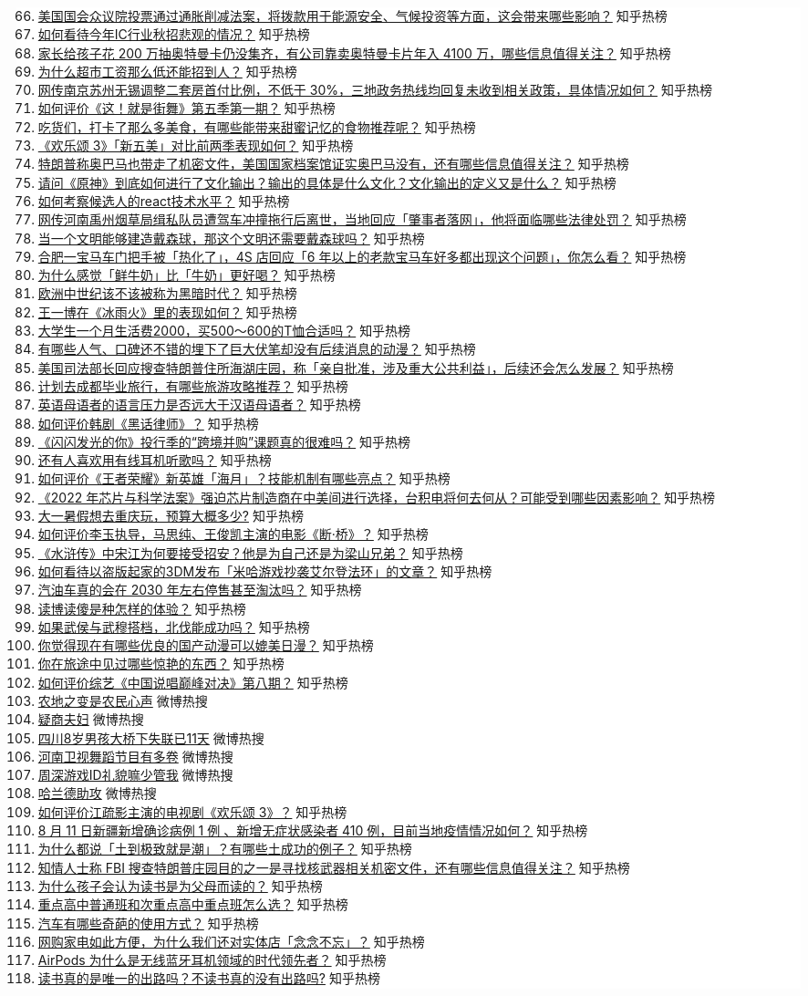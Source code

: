 66. [美国国会众议院投票通过通胀削减法案，将拨款用于能源安全、气候投资等方面，这会带来哪些影响？](https://www.zhihu.com/question/548187307) 知乎热榜
67. [如何看待今年IC行业秋招悲观的情况？](https://www.zhihu.com/question/547084181) 知乎热榜
68. [家长给孩子花 200 万抽奥特曼卡仍没集齐，有公司靠卖奥特曼卡片年入 4100 万，哪些信息值得关注？](https://www.zhihu.com/question/547829554) 知乎热榜
69. [为什么超市工资那么低还能招到人？](https://www.zhihu.com/question/542045293) 知乎热榜
70. [网传南京苏州无锡调整二套房首付比例，不低于 30%，三地政务热线均回复未收到相关政策，具体情况如何？](https://www.zhihu.com/question/548251248) 知乎热榜
71. [如何评价《这！就是街舞》第五季第一期？](https://www.zhihu.com/question/548202914) 知乎热榜
72. [吃货们，打卡了那么多美食，有哪些能带来甜蜜记忆的食物推荐呢？](https://www.zhihu.com/question/547943691) 知乎热榜
73. [《欢乐颂 3》「新五美」对比前两季表现如何？](https://www.zhihu.com/question/547978439) 知乎热榜
74. [特朗普称奥巴马也带走了机密文件，美国国家档案馆证实奥巴马没有，还有哪些信息值得关注？](https://www.zhihu.com/question/548208662) 知乎热榜
75. [请问《原神》到底如何进行了文化输出？输出的具体是什么文化？文化输出的定义又是什么？](https://www.zhihu.com/question/543416340) 知乎热榜
76. [如何考察候选人的react技术水平？](https://www.zhihu.com/question/60548673) 知乎热榜
77. [网传河南禹州烟草局缉私队员遭驾车冲撞拖行后离世，当地回应「肇事者落网」，他将面临哪些法律处罚？](https://www.zhihu.com/question/548237728) 知乎热榜
78. [当一个文明能够建造戴森球，那这个文明还需要戴森球吗？](https://www.zhihu.com/question/477064099) 知乎热榜
79. [合肥一宝马车门把手被「热化了」，4S 店回应「6 年以上的老款宝马车好多都出现这个问题」，你怎么看？](https://www.zhihu.com/question/548039754) 知乎热榜
80. [为什么感觉「鲜牛奶」比「牛奶」更好喝？](https://www.zhihu.com/question/547570915) 知乎热榜
81. [欧洲中世纪该不该被称为黑暗时代？](https://www.zhihu.com/question/22721673) 知乎热榜
82. [王一博在《冰雨火》里的表现如何？](https://www.zhihu.com/question/547999012) 知乎热榜
83. [大学生一个月生活费2000，买500～600的T恤合适吗？](https://www.zhihu.com/question/405179307) 知乎热榜
84. [有哪些人气、口碑还不错的埋下了巨大伏笔却没有后续消息的动漫？](https://www.zhihu.com/question/68071755) 知乎热榜
85. [美国司法部长回应搜查特朗普住所海湖庄园，称「亲自批准，涉及重大公共利益」，后续还会怎么发展？](https://www.zhihu.com/question/548086694) 知乎热榜
86. [计划去成都毕业旅行，有哪些旅游攻略推荐？](https://www.zhihu.com/question/533320406) 知乎热榜
87. [英语母语者的语言压力是否远大于汉语母语者？](https://www.zhihu.com/question/547928974) 知乎热榜
88. [如何评价韩剧《黑话律师》？](https://www.zhihu.com/question/545902988) 知乎热榜
89. [《闪闪发光的你》投行季的“跨境并购”课题真的很难吗？](https://www.zhihu.com/question/548007929) 知乎热榜
90. [还有人喜欢用有线耳机听歌吗？](https://www.zhihu.com/question/525620899) 知乎热榜
91. [如何评价《王者荣耀》新英雄「海月」？技能机制有哪些亮点？](https://www.zhihu.com/question/547976583) 知乎热榜
92. [《2022 年芯片与科学法案》强迫芯片制造商在中美间进行选择，台积电将何去何从？可能受到哪些因素影响？](https://www.zhihu.com/question/548254475) 知乎热榜
93. [大一暑假想去重庆玩，预算大概多少?](https://www.zhihu.com/question/534286288) 知乎热榜
94. [如何评价李玉执导，马思纯、王俊凯主演的电影《断·桥》？](https://www.zhihu.com/question/548005640) 知乎热榜
95. [《水浒传》中宋江为何要接受招安？他是为自己还是为梁山兄弟？](https://www.zhihu.com/question/499581048) 知乎热榜
96. [如何看待以盗版起家的3DM发布「米哈游戏抄袭艾尔登法环」的文章？](https://www.zhihu.com/question/547771018) 知乎热榜
97. [汽油车真的会在 2030 年左右停售甚至淘汰吗？](https://www.zhihu.com/question/478452945) 知乎热榜
98. [读博读傻是种怎样的体验？](https://www.zhihu.com/question/54369673) 知乎热榜
99. [如果武侯与武穆搭档，北伐能成功吗？](https://www.zhihu.com/question/264336206) 知乎热榜
100. [你觉得现在有哪些优良的国产动漫可以媲美日漫？](https://www.zhihu.com/question/545010503) 知乎热榜
101. [你在旅途中见过哪些惊艳的东西？](https://www.zhihu.com/question/342110485) 知乎热榜
102. [如何评价综艺《中国说唱巅峰对决》第八期？](https://www.zhihu.com/question/548216101) 知乎热榜
103. [农地之变是农民心声](https://s.weibo.com/weibo?q=%23%E5%86%9C%E5%9C%B0%E4%B9%8B%E5%8F%98%E6%98%AF%E5%86%9C%E6%B0%91%E5%BF%83%E5%A3%B0%23&Refer=top) 微博热搜
104. [疑商夫妇](https://s.weibo.com/weibo?q=%23%E7%96%91%E5%95%86%E5%A4%AB%E5%A6%87%23&Refer=top) 微博热搜
105. [四川8岁男孩大桥下失联已11天](https://s.weibo.com/weibo?q=%23%E5%9B%9B%E5%B7%9D8%E5%B2%81%E7%94%B7%E5%AD%A9%E5%A4%A7%E6%A1%A5%E4%B8%8B%E5%A4%B1%E8%81%94%E5%B7%B211%E5%A4%A9%23&Refer=top) 微博热搜
106. [河南卫视舞蹈节目有多卷](https://s.weibo.com/weibo?q=%23%E6%B2%B3%E5%8D%97%E5%8D%AB%E8%A7%86%E8%88%9E%E8%B9%88%E8%8A%82%E7%9B%AE%E6%9C%89%E5%A4%9A%E5%8D%B7%23&Refer=top) 微博热搜
107. [周深游戏ID礼貌嘛少管我](https://s.weibo.com/weibo?q=%23%E5%91%A8%E6%B7%B1%E6%B8%B8%E6%88%8FID%E7%A4%BC%E8%B2%8C%E5%98%9B%E5%B0%91%E7%AE%A1%E6%88%91%23&Refer=top) 微博热搜
108. [哈兰德助攻](https://s.weibo.com/weibo?q=%23%E5%93%88%E5%85%B0%E5%BE%B7%E5%8A%A9%E6%94%BB%23&Refer=top) 微博热搜
109. [如何评价江疏影主演的电视剧《欢乐颂 3》？](https://www.zhihu.com/question/59711869) 知乎热榜
110. [8 月 11 日新疆新增确诊病例 1 例 、新增无症状感染者 410 例，目前当地疫情情况如何？](https://www.zhihu.com/question/548032791) 知乎热榜
111. [为什么都说「土到极致就是潮」？有哪些土成功的例子？](https://www.zhihu.com/question/295264922) 知乎热榜
112. [知情人士称 FBI 搜查特朗普庄园目的之一是寻找核武器相关机密文件，还有哪些信息值得关注？](https://www.zhihu.com/question/548043620) 知乎热榜
113. [为什么孩子会认为读书是为父母而读的？](https://www.zhihu.com/question/546336343) 知乎热榜
114. [重点高中普通班和次重点高中重点班怎么选？](https://www.zhihu.com/question/547069011) 知乎热榜
115. [汽车有哪些奇葩的使用方式？](https://www.zhihu.com/question/321492337) 知乎热榜
116. [网购家电如此方便，为什么我们还对实体店「念念不忘」？](https://www.zhihu.com/question/547519406) 知乎热榜
117. [AirPods 为什么是无线蓝牙耳机领域的时代领先者？](https://www.zhihu.com/question/318336250) 知乎热榜
118. [读书真的是唯一的出路吗？不读书真的没有出路吗?](https://www.zhihu.com/question/547422563) 知乎热榜